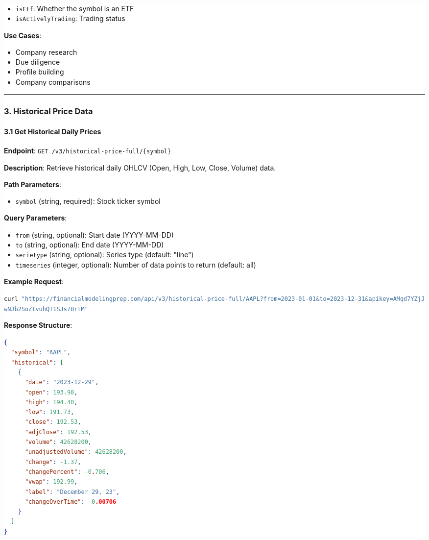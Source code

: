 - `isEtf`: Whether the symbol is an ETF
- `isActivelyTrading`: Trading status

**Use Cases**:
- Company research
- Due diligence
- Profile building
- Company comparisons

---

### 3. Historical Price Data

#### 3.1 Get Historical Daily Prices

**Endpoint**: `GET /v3/historical-price-full/{symbol}`

**Description**: Retrieve historical daily OHLCV (Open, High, Low, Close, Volume) data.

**Path Parameters**:
- `symbol` (string, required): Stock ticker symbol

**Query Parameters**:
- `from` (string, optional): Start date (YYYY-MM-DD)
- `to` (string, optional): End date (YYYY-MM-DD)
- `serietype` (string, optional): Series type (default: "line")
- `timeseries` (integer, optional): Number of data points to return (default: all)

**Example Request**:
```bash
curl "https://financialmodelingprep.com/api/v3/historical-price-full/AAPL?from=2023-01-01&to=2023-12-31&apikey=AMqd7YZjJwNJb2SoZIvuhQT1SJs7BrtM"
```

**Response Structure**:
```json
{
  "symbol": "AAPL",
  "historical": [
    {
      "date": "2023-12-29",
      "open": 193.90,
      "high": 194.40,
      "low": 191.73,
      "close": 192.53,
      "adjClose": 192.53,
      "volume": 42628200,
      "unadjustedVolume": 42628200,
      "change": -1.37,
      "changePercent": -0.706,
      "vwap": 192.99,
      "label": "December 29, 23",
      "changeOverTime": -0.00706
    }
  ]
}
```
